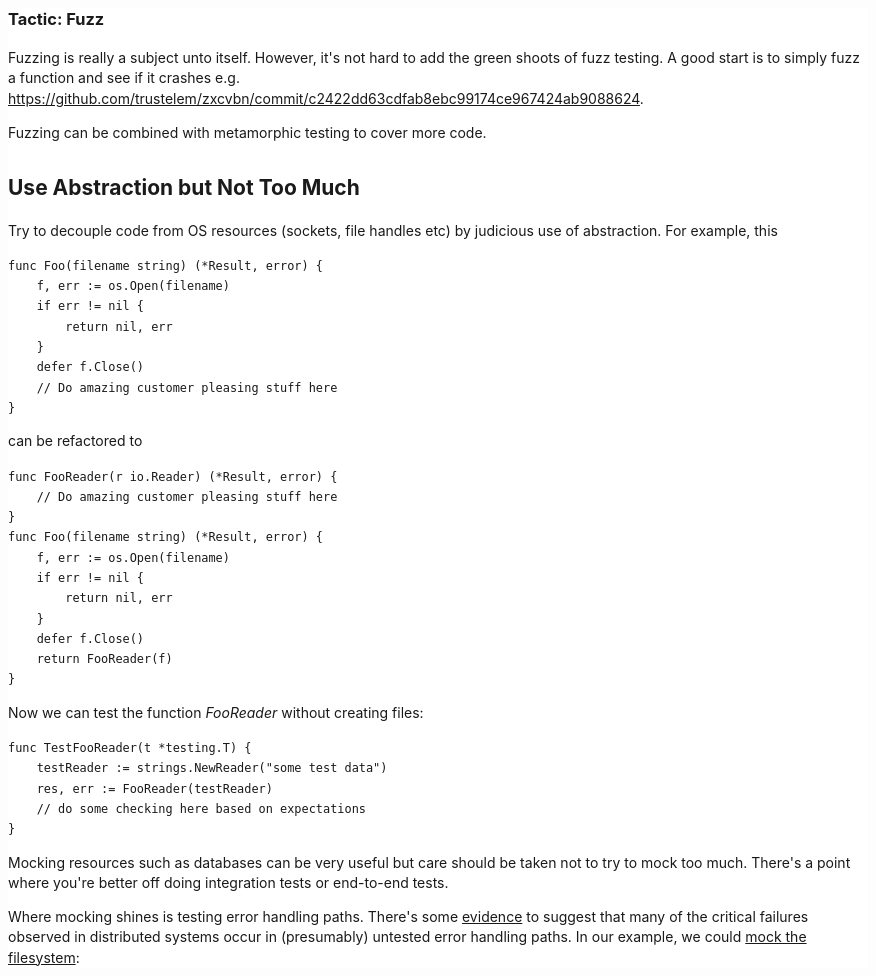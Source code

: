 ### Tactic: Fuzz

Fuzzing is really a subject unto itself. However, it's not hard to add the green shoots of fuzz testing. A good start is to simply fuzz a function and see if it crashes e.g. https://github.com/trustelem/zxcvbn/commit/c2422dd63cdfab8ebc99174ce967424ab9088624.

Fuzzing can be combined with metamorphic testing to cover more code.

## Use Abstraction but Not Too Much

Try to decouple code from OS resources (sockets, file handles etc) by judicious use of abstraction. For example, this

```golang
func Foo(filename string) (*Result, error) {
    f, err := os.Open(filename)
    if err != nil {
        return nil, err
    }
    defer f.Close()
    // Do amazing customer pleasing stuff here
}
```

can be refactored to

```golang
func FooReader(r io.Reader) (*Result, error) {
    // Do amazing customer pleasing stuff here
}
func Foo(filename string) (*Result, error) {
    f, err := os.Open(filename)
    if err != nil {
        return nil, err
    }
    defer f.Close()
    return FooReader(f)
}
```

Now we can test the function _FooReader_ without creating files:

```golang
func TestFooReader(t *testing.T) {
    testReader := strings.NewReader("some test data")
    res, err := FooReader(testReader)
    // do some checking here based on expectations
}
```

Mocking resources such as databases can be very useful but care should be taken not to try to mock too much. There's a point where you're better off
doing integration tests or end-to-end tests.

Where mocking shines is testing error handling paths. There's some [evidence](https://www.usenix.org/system/files/conference/osdi14/osdi14-paper-yuan.pdf) to suggest that many of the critical failures observed in distributed systems occur in (presumably) untested error handling paths. In our example, we could [mock
the filesystem](https://talks.golang.org/2012/10things.slide#8):
